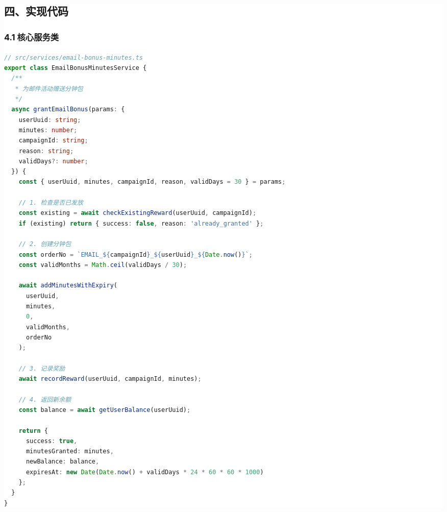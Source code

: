 ## 四、实现代码

### 4.1 核心服务类

```typescript
// src/services/email-bonus-minutes.ts
export class EmailBonusMinutesService {
  /**
   * 为邮件活动赠送分钟包
   */
  async grantEmailBonus(params: {
    userUuid: string;
    minutes: number;
    campaignId: string;
    reason: string;
    validDays?: number;
  }) {
    const { userUuid, minutes, campaignId, reason, validDays = 30 } = params;
    
    // 1. 检查是否已发放
    const existing = await checkExistingReward(userUuid, campaignId);
    if (existing) return { success: false, reason: 'already_granted' };
    
    // 2. 创建分钟包
    const orderNo = `EMAIL_${campaignId}_${userUuid}_${Date.now()}`;
    const validMonths = Math.ceil(validDays / 30);
    
    await addMinutesWithExpiry(
      userUuid, 
      minutes,
      0,
      validMonths,
      orderNo
    );
    
    // 3. 记录奖励
    await recordReward(userUuid, campaignId, minutes);
    
    // 4. 返回新余额
    const balance = await getUserBalance(userUuid);
    
    return {
      success: true,
      minutesGranted: minutes,
      newBalance: balance,
      expiresAt: new Date(Date.now() + validDays * 24 * 60 * 60 * 1000)
    };
  }
}
```
